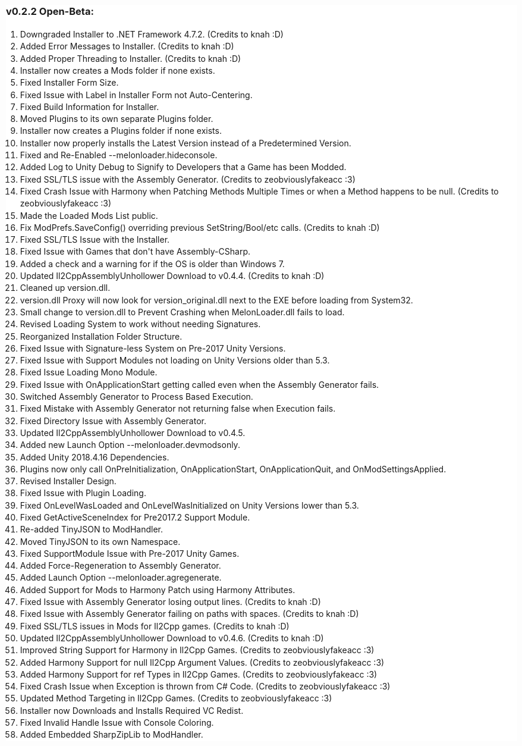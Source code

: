 
### v0.2.2 Open-Beta:

1. Downgraded Installer to .NET Framework 4.7.2.  (Credits to knah :D)
2. Added Error Messages to Installer.  (Credits to knah :D)
3. Added Proper Threading to Installer.  (Credits to knah :D)
4. Installer now creates a Mods folder if none exists.
5. Fixed Installer Form Size.
6. Fixed Issue with Label in Installer Form not Auto-Centering.
7. Fixed Build Information for Installer.
8. Moved Plugins to its own separate Plugins folder.
9. Installer now creates a Plugins folder if none exists.
10. Installer now properly installs the Latest Version instead of a Predetermined Version.
11. Fixed and Re-Enabled --melonloader.hideconsole.
12. Added Log to Unity Debug to Signify to Developers that a Game has been Modded.
13. Fixed SSL/TLS issue with the Assembly Generator.  (Credits to zeobviouslyfakeacc :3)
14. Fixed Crash Issue with Harmony when Patching Methods Multiple Times or when a Method happens to be null.  (Credits to zeobviouslyfakeacc :3)
15. Made the Loaded Mods List public.
16. Fix ModPrefs.SaveConfig() overriding previous SetString/Bool/etc calls.  (Credits to knah :D)
17. Fixed SSL/TLS Issue with the Installer.
18. Fixed Issue with Games that don't have Assembly-CSharp.
19. Added a check and a warning for if the OS is older than Windows 7.
20. Updated Il2CppAssemblyUnhollower Download to v0.4.4.  (Credits to knah :D)
21. Cleaned up version.dll.
22. version.dll Proxy will now look for version_original.dll next to the EXE before loading from System32.
23. Small change to version.dll to Prevent Crashing when MelonLoader.dll fails to load.
24. Revised Loading System to work without needing Signatures.
25. Reorganized Installation Folder Structure.
26. Fixed Issue with Signature-less System on Pre-2017 Unity Versions.
27. Fixed Issue with Support Modules not loading on Unity Versions older than 5.3.
28. Fixed Issue Loading Mono Module.
29. Fixed Issue with OnApplicationStart getting called even when the Assembly Generator fails.
30. Switched Assembly Generator to Process Based Execution.
31. Fixed Mistake with Assembly Generator not returning false when Execution fails.
32. Fixed Directory Issue with Assembly Generator.
33. Updated Il2CppAssemblyUnhollower Download to v0.4.5.
33. Added new Launch Option --melonloader.devmodsonly.
34. Added Unity 2018.4.16 Dependencies.
35. Plugins now only call OnPreInitialization, OnApplicationStart, OnApplicationQuit, and OnModSettingsApplied.
36. Revised Installer Design.
37. Fixed Issue with Plugin Loading.
38. Fixed OnLevelWasLoaded and OnLevelWasInitialized on Unity Versions lower than 5.3.
39. Fixed GetActiveSceneIndex for Pre2017.2 Support Module.
40. Re-added TinyJSON to ModHandler.
41. Moved TinyJSON to its own Namespace.
42. Fixed SupportModule Issue with Pre-2017 Unity Games.
43. Added Force-Regeneration to Assembly Generator.
44. Added Launch Option --melonloader.agregenerate.
45. Added Support for Mods to Harmony Patch using Harmony Attributes.
46. Fixed Issue with Assembly Generator losing output lines.  (Credits to knah :D)
47. Fixed Issue with Assembly Generator failing on paths with spaces.  (Credits to knah :D)
48. Fixed SSL/TLS issues in Mods for Il2Cpp games.  (Credits to knah :D)
49. Updated Il2CppAssemblyUnhollower Download to v0.4.6.  (Credits to knah :D)
50. Improved String Support for Harmony in Il2Cpp Games.  (Credits to zeobviouslyfakeacc :3)
51. Added Harmony Support for null Il2Cpp Argument Values.  (Credits to zeobviouslyfakeacc :3)
52. Added Harmony Support for ref Types in Il2Cpp Games.  (Credits to zeobviouslyfakeacc :3)
53. Fixed Crash Issue when Exception is thrown from C# Code.  (Credits to zeobviouslyfakeacc :3)
54. Updated Method Targeting in Il2Cpp Games.  (Credits to zeobviouslyfakeacc :3)
55. Installer now Downloads and Installs Required VC Redist.
56. Fixed Invalid Handle Issue with Console Coloring.
57. Added Embedded SharpZipLib to ModHandler.